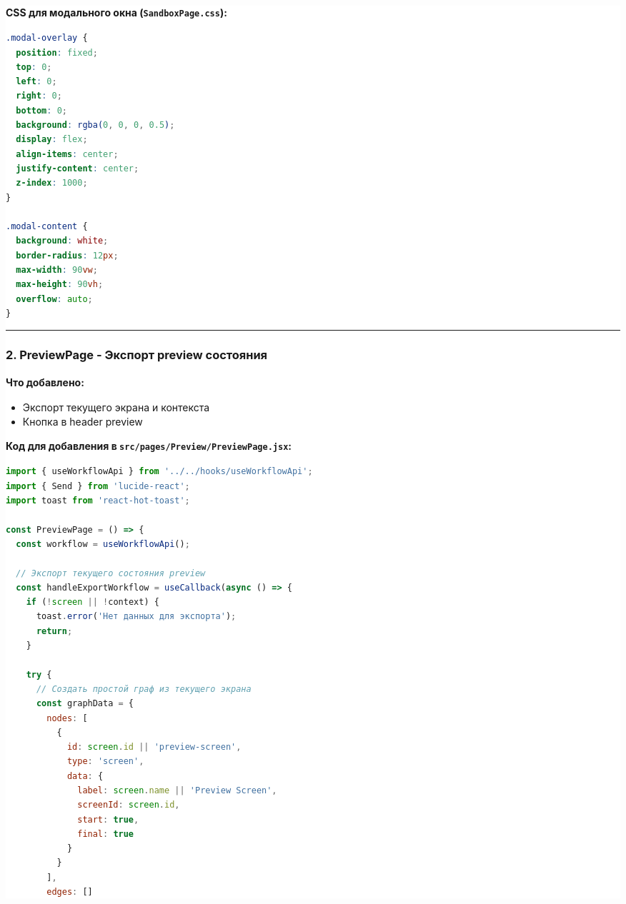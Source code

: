 **CSS для модального окна (`SandboxPage.css`):**
```css
.modal-overlay {
  position: fixed;
  top: 0;
  left: 0;
  right: 0;
  bottom: 0;
  background: rgba(0, 0, 0, 0.5);
  display: flex;
  align-items: center;
  justify-content: center;
  z-index: 1000;
}

.modal-content {
  background: white;
  border-radius: 12px;
  max-width: 90vw;
  max-height: 90vh;
  overflow: auto;
}
```

---

### 2. PreviewPage - Экспорт preview состояния

**Что добавлено:**
- Экспорт текущего экрана и контекста
- Кнопка в header preview

**Код для добавления в `src/pages/Preview/PreviewPage.jsx`:**

```jsx
import { useWorkflowApi } from '../../hooks/useWorkflowApi';
import { Send } from 'lucide-react';
import toast from 'react-hot-toast';

const PreviewPage = () => {
  const workflow = useWorkflowApi();
  
  // Экспорт текущего состояния preview
  const handleExportWorkflow = useCallback(async () => {
    if (!screen || !context) {
      toast.error('Нет данных для экспорта');
      return;
    }

    try {
      // Создать простой граф из текущего экрана
      const graphData = {
        nodes: [
          {
            id: screen.id || 'preview-screen',
            type: 'screen',
            data: {
              label: screen.name || 'Preview Screen',
              screenId: screen.id,
              start: true,
              final: true
            }
          }
        ],
        edges: []
```